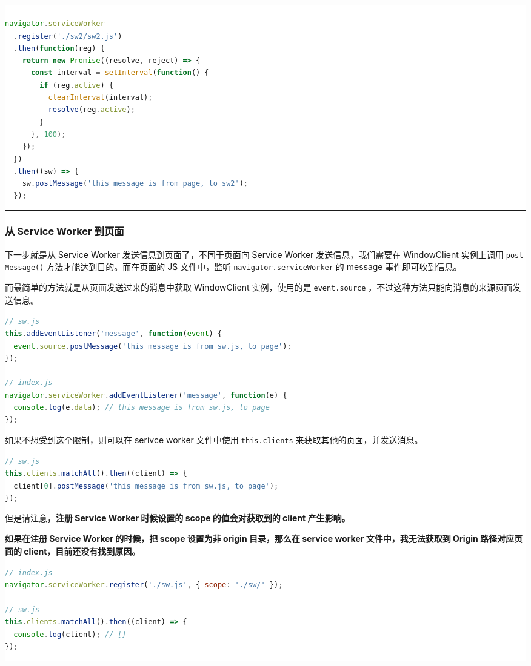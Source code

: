 ```javascript

navigator.serviceWorker
  .register('./sw2/sw2.js')
  .then(function(reg) {
    return new Promise((resolve, reject) => {
      const interval = setInterval(function() {
        if (reg.active) {
          clearInterval(interval);
          resolve(reg.active);
        }
      }, 100);
    });
  })
  .then((sw) => {
    sw.postMessage('this message is from page, to sw2');
  });
```

---

### 从 Service Worker 到页面

下一步就是从 Service Worker 发送信息到页面了，不同于页面向 Service Worker 发送信息，我们需要在 WindowClient 实例上调用 `postMessage()` 方法才能达到目的。而在页面的 JS 文件中，监听 `navigator.serviceWorker` 的 message 事件即可收到信息。

而最简单的方法就是从页面发送过来的消息中获取 WindowClient 实例，使用的是 `event.source` ，不过这种方法只能向消息的来源页面发送信息。

```javascript
// sw.js
this.addEventListener('message', function(event) {
  event.source.postMessage('this message is from sw.js, to page');
});

// index.js
navigator.serviceWorker.addEventListener('message', function(e) {
  console.log(e.data); // this message is from sw.js, to page
});
```

如果不想受到这个限制，则可以在 serivce worker 文件中使用 `this.clients` 来获取其他的页面，并发送消息。

```javascript
// sw.js
this.clients.matchAll().then((client) => {
  client[0].postMessage('this message is from sw.js, to page');
});
```

但是请注意，**注册 Service Worker 时候设置的 scope 的值会对获取到的 client 产生影响。**

**如果在注册 Service Worker 的时候，把 scope 设置为非 origin 目录，那么在 service worker 文件中，我无法获取到 Origin 路径对应页面的 client，目前还没有找到原因。**

```javascript
// index.js
navigator.serviceWorker.register('./sw.js', { scope: './sw/' });

// sw.js
this.clients.matchAll().then((client) => {
  console.log(client); // []
});
```

---